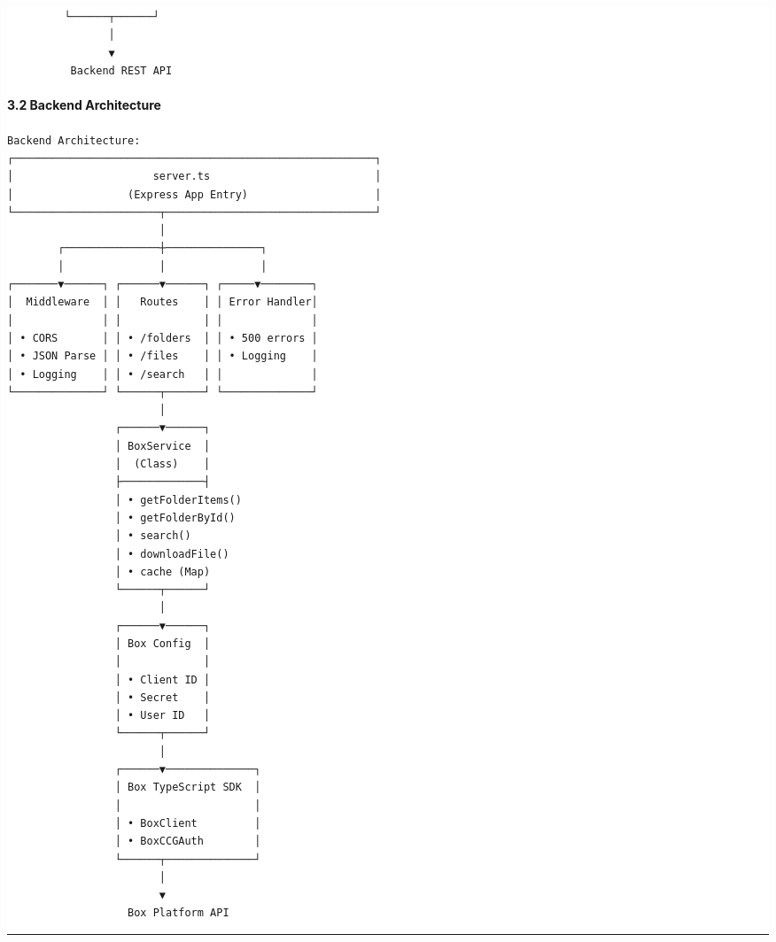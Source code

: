 ```
         └──────┬──────┘
                │
                ▼
          Backend REST API
```

#### 3.2 Backend Architecture

```
Backend Architecture:
┌─────────────────────────────────────────────────────────┐
│                      server.ts                          │
│                  (Express App Entry)                    │
└───────────────────────┬─────────────────────────────────┘
                        │
        ┌───────────────┼───────────────┐
        │               │               │
┌───────▼──────┐ ┌──────▼──────┐ ┌─────▼────────┐
│  Middleware  │ │   Routes    │ │ Error Handler│
│              │ │             │ │              │
│ • CORS       │ │ • /folders  │ │ • 500 errors │
│ • JSON Parse │ │ • /files    │ │ • Logging    │
│ • Logging    │ │ • /search   │ │              │
└──────────────┘ └──────┬──────┘ └──────────────┘
                        │
                 ┌──────▼──────┐
                 │ BoxService  │
                 │  (Class)    │
                 ├─────────────┤
                 │ • getFolderItems()
                 │ • getFolderById()
                 │ • search()
                 │ • downloadFile()
                 │ • cache (Map)
                 └──────┬──────┘
                        │
                 ┌──────▼──────┐
                 │ Box Config  │
                 │             │
                 │ • Client ID │
                 │ • Secret    │
                 │ • User ID   │
                 └──────┬──────┘
                        │
                 ┌──────▼──────────────┐
                 │ Box TypeScript SDK  │
                 │                     │
                 │ • BoxClient         │
                 │ • BoxCCGAuth        │
                 └──────┬──────────────┘
                        │
                        ▼
                   Box Platform API
```

---